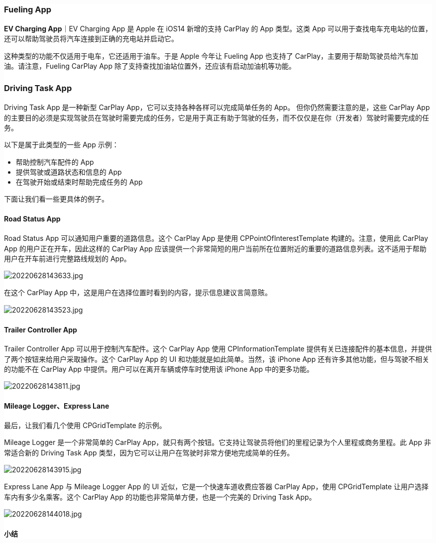 ### Fueling App

**EV Charging App**｜EV Charging App 是 Apple 在 iOS14 新增的支持 CarPlay 的 App 类型。这类 App 可以用于查找电车充电站的位置，还可以帮助驾驶员将汽车连接到正确的充电站并启动它。

这种类型的功能不仅适用于电车，它还适用于油车。于是 Apple 今年让 Fueling App 也支持了 CarPlay，主要用于帮助驾驶员给汽车加油。请注意，Fueling CarPlay App 除了支持查找加油站位置外，还应该有启动加油机等功能。

### Driving Task App

Driving Task App 是一种新型 CarPlay App，它可以支持各种各样可以完成简单任务的 App。 但你仍然需要注意的是，这些 CarPlay App 的主要目的必须是实现驾驶员在驾驶时需要完成的任务，它是用于真正有助于驾驶的任务，而不仅仅是在你（开发者）驾驶时需要完成的任务。

以下是属于此类型的一些 App 示例：

* 帮助控制汽车配件的 App
* 提供驾驶或道路状态和信息的 App
* 在驾驶开始或结束时帮助完成任务的 App

下面让我们看一些更具体的例子。

#### Road Status App

Road Status App 可以通知用户重要的道路信息。这个 CarPlay App 是使用 CPPointOfInterestTemplate 构建的。注意，使用此 CarPlay App 的用户正在开车，因此这样的 CarPlay App 应该提供一个非常简短的用户当前所在位置附近的重要的道路信息列表。这不适用于帮助用户在开车前进行完整路线规划的 App。

![20220628143633.jpg](https://p3-juejin.byteimg.com/tos-cn-i-k3u1fbpfcp/957fca709c8e4ffdb2c750ae7dd8a7ce~tplv-k3u1fbpfcp-watermark.image?)

在这个 CarPlay App 中，这是用户在选择位置时看到的内容，提示信息建议言简意赅。

![20220628143523.jpg](https://p1-juejin.byteimg.com/tos-cn-i-k3u1fbpfcp/a9654090dea64e8293323793d2f9b497~tplv-k3u1fbpfcp-watermark.image?)

####  Trailer Controller App

Trailer Controller App 可以用于控制汽车配件。这个 CarPlay App 使用 CPInformationTemplate 提供有关已连接配件的基本信息，并提供了两个按钮来给用户采取操作。这个 CarPlay App 的 UI 和功能就是如此简单。当然，该 iPhone App 还有许多其他功能，但与驾驶不相关的功能不在 CarPlay App 中提供。用户可以在离开车辆或停车时使用该 iPhone App 中的更多功能。

![20220628143811.jpg](https://p6-juejin.byteimg.com/tos-cn-i-k3u1fbpfcp/a60ce7bbb308463ba6d167ba10286caa~tplv-k3u1fbpfcp-watermark.image?)

#### Mileage Logger、Express Lane

最后，让我们看几个使用 CPGridTemplate 的示例。

Mileage Logger 是一个非常简单的 CarPlay App，就只有两个按钮。它支持让驾驶员将他们的里程记录为个人里程或商务里程。此 App 非常适合新的 Driving Task App 类型，因为它可以让用户在驾驶时非常方便地完成简单的任务。

![20220628143915.jpg](https://p3-juejin.byteimg.com/tos-cn-i-k3u1fbpfcp/c369fc2cc2294620acfb0aad483a90ea~tplv-k3u1fbpfcp-watermark.image?)

Express Lane App 与 Mileage Logger App 的 UI 近似，它是一个快速车道收费应答器 CarPlay App，使用 CPGridTemplate 让用户选择车内有多少名乘客。这个 CarPlay App 的功能也非常简单方便，也是一个完美的 Driving Task App。

![20220628144018.jpg](https://p6-juejin.byteimg.com/tos-cn-i-k3u1fbpfcp/63ea594ddf684870b70ee866cc2a3cbc~tplv-k3u1fbpfcp-watermark.image?)

#### 小结
